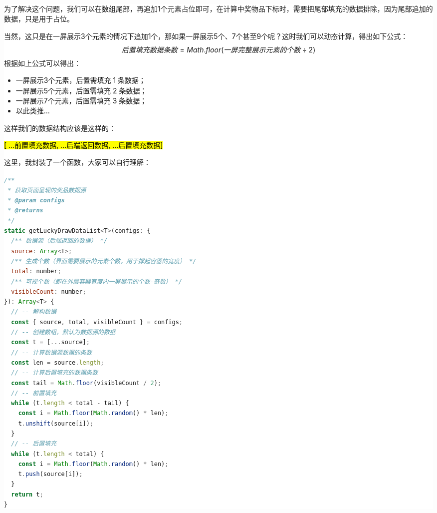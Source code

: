 为了解决这个问题，我们可以在数组尾部，再追加1个元素占位即可，在计算中奖物品下标时，需要把尾部填充的数据排除，因为尾部追加的数据，只是用于占位。

当然，这只是在一屏展示3个元素的情况下追加1个，那如果一屏展示5个、7个甚至9个呢？这时我们可以动态计算，得出如下公式：
$$
后置填充数据条数 = Math.floor(一屏完整展示元素的个数 \div 2)
$$
根据如上公式可以得出：

- 一屏展示3个元素，后置需填充 1 条数据；
- 一屏展示5个元素，后置需填充 2 条数据；
- 一屏展示7个元素，后置需填充 3 条数据；
- 以此类推...

这样我们的数据结构应该是这样的：

<mark>[ ...前置填充数据, ...后端返回数据, ...后置填充数据]</mark>

这里，我封装了一个函数，大家可以自行理解：

```javascript
/**
 * 获取页面呈现的奖品数据源
 * @param configs
 * @returns
 */
static getLuckyDrawDataList<T>(configs: {
  /** 数据源（后端返回的数据） */
  source: Array<T>;
  /** 生成个数（界面需要展示的元素个数，用于撑起容器的宽度） */
  total: number;
  /** 可视个数（即在外层容器宽度内一屏展示的个数-奇数） */
  visibleCount: number;
}): Array<T> {
  // -- 解构数据
  const { source, total, visibleCount } = configs;
  // -- 创建数组，默认为数据源的数据
  const t = [...source];
  // -- 计算数据源数据的条数
  const len = source.length;
  // -- 计算后置填充的数据条数
  const tail = Math.floor(visibleCount / 2);
  // -- 前置填充
  while (t.length < total - tail) {
    const i = Math.floor(Math.random() * len);
    t.unshift(source[i]);
  }
  // -- 后置填充
  while (t.length < total) {
    const i = Math.floor(Math.random() * len);
    t.push(source[i]);
  }
  return t;
}
```
